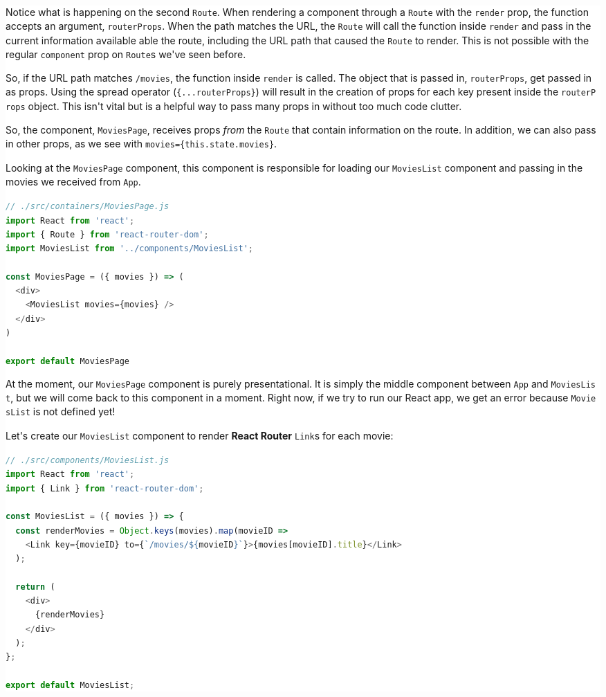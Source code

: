 Notice what is happening on the second `Route`. When rendering a component
through a `Route` with the `render` prop, the function accepts an argument,
`routerProps`. When the path matches the URL, the `Route` will call the function
inside `render` and pass in the current information available able the route,
including the URL path that caused the `Route` to render. This is not possible
with the regular `component` prop on `Route`s we've seen before.

So, if the URL path matches `/movies`, the function inside `render` is called.
The object that is passed in, `routerProps`, get passed in as props. Using the
spread operator (`{...routerProps}`) will result in the creation of props for
each key present inside the `routerProps` object. This isn't vital but is a
helpful way to pass many props in without too much code clutter.

So, the component, `MoviesPage`, receives props _from_ the `Route` that contain
information on the route. In addition, we can also pass in other props, as we
see with `movies={this.state.movies}`.

Looking at the `MoviesPage` component, this component is responsible for
loading our `MoviesList` component and passing in the movies we received from
`App`.

```javascript
// ./src/containers/MoviesPage.js
import React from 'react';
import { Route } from 'react-router-dom';
import MoviesList from '../components/MoviesList';

const MoviesPage = ({ movies }) => (
  <div>
    <MoviesList movies={movies} />
  </div>
)
 
export default MoviesPage
```

At the moment, our `MoviesPage` component is purely presentational. It is
simply the middle component between `App` and `MoviesList`, but we will come
back to this component in a moment. Right now, if we try to run our React app,
we get an error because `MoviesList` is not defined yet!

Let's create our `MoviesList` component to render __React Router__ `Link`s for
each movie:

```javascript
// ./src/components/MoviesList.js
import React from 'react';
import { Link } from 'react-router-dom';

const MoviesList = ({ movies }) => {
  const renderMovies = Object.keys(movies).map(movieID =>
    <Link key={movieID} to={`/movies/${movieID}`}>{movies[movieID].title}</Link>
  );

  return (
    <div>
      {renderMovies}
    </div>
  );
};

export default MoviesList;
```


[object destructuring]: https://developer.mozilla.org/en-US/docs/Web/JavaScript/Reference/Operators/Destructuring_assignment